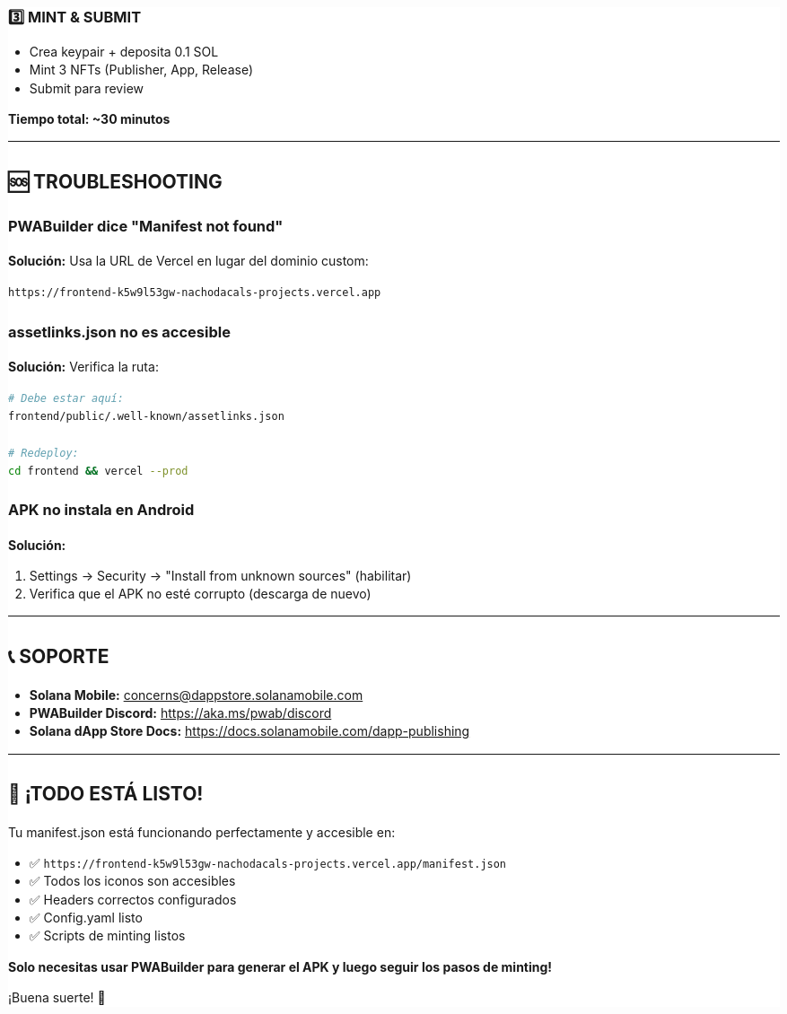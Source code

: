 ### 3️⃣ MINT & SUBMIT
- Crea keypair + deposita 0.1 SOL
- Mint 3 NFTs (Publisher, App, Release)
- Submit para review

**Tiempo total: ~30 minutos**

---

## 🆘 TROUBLESHOOTING

### PWABuilder dice "Manifest not found"

**Solución:** Usa la URL de Vercel en lugar del dominio custom:
```
https://frontend-k5w9l53gw-nachodacals-projects.vercel.app
```

### assetlinks.json no es accesible

**Solución:** Verifica la ruta:
```bash
# Debe estar aquí:
frontend/public/.well-known/assetlinks.json

# Redeploy:
cd frontend && vercel --prod
```

### APK no instala en Android

**Solución:**
1. Settings → Security → "Install from unknown sources" (habilitar)
2. Verifica que el APK no esté corrupto (descarga de nuevo)

---

## 📞 SOPORTE

- **Solana Mobile:** concerns@dappstore.solanamobile.com
- **PWABuilder Discord:** https://aka.ms/pwab/discord
- **Solana dApp Store Docs:** https://docs.solanamobile.com/dapp-publishing

---

## 🎉 ¡TODO ESTÁ LISTO!

Tu manifest.json está funcionando perfectamente y accesible en:
- ✅ `https://frontend-k5w9l53gw-nachodacals-projects.vercel.app/manifest.json`
- ✅ Todos los iconos son accesibles
- ✅ Headers correctos configurados
- ✅ Config.yaml listo
- ✅ Scripts de minting listos

**Solo necesitas usar PWABuilder para generar el APK y luego seguir los pasos de minting!**

¡Buena suerte! 🚀
